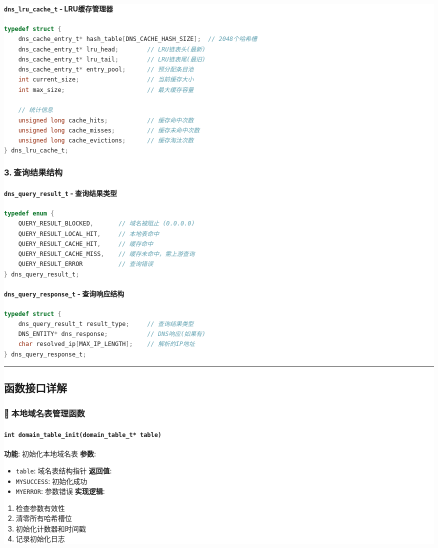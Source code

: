 #### `dns_lru_cache_t` - LRU缓存管理器
```c
typedef struct {
    dns_cache_entry_t* hash_table[DNS_CACHE_HASH_SIZE];  // 2048个哈希槽
    dns_cache_entry_t* lru_head;        // LRU链表头(最新)
    dns_cache_entry_t* lru_tail;        // LRU链表尾(最旧)
    dns_cache_entry_t* entry_pool;      // 预分配条目池
    int current_size;                   // 当前缓存大小
    int max_size;                       // 最大缓存容量
    
    // 统计信息
    unsigned long cache_hits;           // 缓存命中次数
    unsigned long cache_misses;         // 缓存未命中次数
    unsigned long cache_evictions;      // 缓存淘汰次数
} dns_lru_cache_t;
```

### 3. 查询结果结构

#### `dns_query_result_t` - 查询结果类型
```c
typedef enum {
    QUERY_RESULT_BLOCKED,       // 域名被阻止 (0.0.0.0)
    QUERY_RESULT_LOCAL_HIT,     // 本地表命中
    QUERY_RESULT_CACHE_HIT,     // 缓存命中
    QUERY_RESULT_CACHE_MISS,    // 缓存未命中，需上游查询
    QUERY_RESULT_ERROR          // 查询错误
} dns_query_result_t;
```

#### `dns_query_response_t` - 查询响应结构
```c
typedef struct {
    dns_query_result_t result_type;     // 查询结果类型
    DNS_ENTITY* dns_response;           // DNS响应(如果有)
    char resolved_ip[MAX_IP_LENGTH];    // 解析的IP地址
} dns_query_response_t;
```

---

## 函数接口详解

### 🔧 本地域名表管理函数

#### `int domain_table_init(domain_table_t* table)`
**功能**: 初始化本地域名表
**参数**: 
- `table`: 域名表结构指针
**返回值**: 
- `MYSUCCESS`: 初始化成功
- `MYERROR`: 参数错误
**实现逻辑**:
1. 检查参数有效性
2. 清零所有哈希槽位
3. 初始化计数器和时间戳
4. 记录初始化日志
